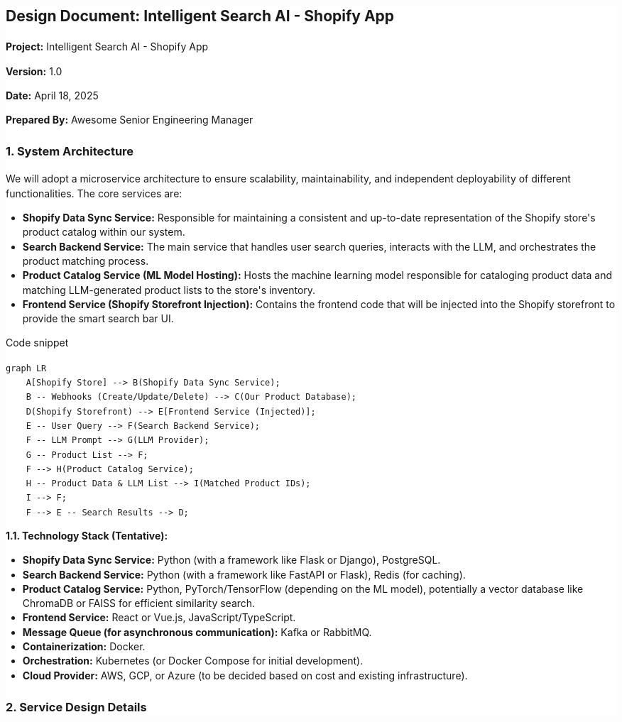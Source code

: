## **Design Document: Intelligent Search AI \- Shopify App**

**Project:** Intelligent Search AI \- Shopify App

**Version:** 1.0

**Date:** April 18, 2025

**Prepared By:** Awesome Senior Engineering Manager

### **1\. System Architecture**

We will adopt a microservice architecture to ensure scalability, maintainability, and independent deployability of different functionalities. The core services are:

* **Shopify Data Sync Service:** Responsible for maintaining a consistent and up-to-date representation of the Shopify store's product catalog within our system.  
* **Search Backend Service:** The main service that handles user search queries, interacts with the LLM, and orchestrates the product matching process.  
* **Product Catalog Service (ML Model Hosting):** Hosts the machine learning model responsible for cataloging product data and matching LLM-generated product lists to the store's inventory.  
* **Frontend Service (Shopify Storefront Injection):** Contains the frontend code that will be injected into the Shopify storefront to provide the smart search bar UI.

Code snippet

```
graph LR
    A[Shopify Store] --> B(Shopify Data Sync Service);
    B -- Webhooks (Create/Update/Delete) --> C(Our Product Database);
    D(Shopify Storefront) --> E[Frontend Service (Injected)];
    E -- User Query --> F(Search Backend Service);
    F -- LLM Prompt --> G(LLM Provider);
    G -- Product List --> F;
    F --> H(Product Catalog Service);
    H -- Product Data & LLM List --> I(Matched Product IDs);
    I --> F;
    F --> E -- Search Results --> D;
```

**1.1. Technology Stack (Tentative):**

* **Shopify Data Sync Service:** Python (with a framework like Flask or Django), PostgreSQL.  
* **Search Backend Service:** Python (with a framework like FastAPI or Flask), Redis (for caching).  
* **Product Catalog Service:** Python, PyTorch/TensorFlow (depending on the ML model), potentially a vector database like ChromaDB or FAISS for efficient similarity search.  
* **Frontend Service:** React or Vue.js, JavaScript/TypeScript.  
* **Message Queue (for asynchronous communication):** Kafka or RabbitMQ.  
* **Containerization:** Docker.  
* **Orchestration:** Kubernetes (or Docker Compose for initial development).  
* **Cloud Provider:** AWS, GCP, or Azure (to be decided based on cost and existing infrastructure).

### **2\. Service Design Details**
